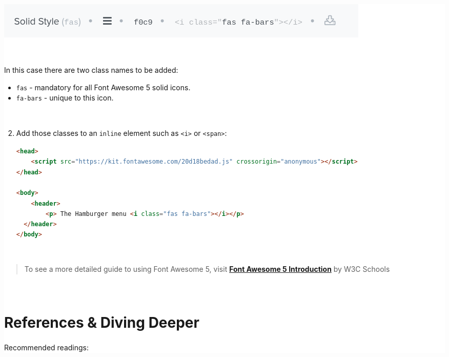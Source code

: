    

   ![image-20200416153928997](assets/image-20200416153928997.png)

   

   <br>

   In this case there are two class names to be added:

   -  `fas` - mandatory for all Font Awesome 5 solid icons.
   - `fa-bars` - unique to this icon.

   <br>

2. Add those classes to an `inline` element such as `<i>` or `<span>`:

   

   ```html
   <head>
       <script src="https://kit.fontawesome.com/20d18bedad.js" crossorigin="anonymous"></script>
   </head>
   
   <body>
       <header>     
           <p> The Hamburger menu <i class="fas fa-bars"></i></p>  
     </header>
   </body>
   ```

   

   <iframe height="183" style="width: 100%;" scrolling="no" title="wk10 - fa_bars_hamburger - Ex8" src="https://codepen.io/maujac/embed/eYpZNpp?height=183&theme-id=light&default-tab=css,result" frameborder="no" allowtransparency="true" allowfullscreen="true" loading="lazy">
     See the Pen <a href='https://codepen.io/maujac/pen/eYpZNpp'>wk10 - fa_bars_hamburger - Ex8</a> by Mauricio Buschinelli
     (<a href='https://codepen.io/maujac'>@maujac</a>) on <a href='https://codepen.io'>CodePen</a>.
   </iframe>

   

<br>

> To see a more detailed guide to using Font Awesome 5, visit **[Font Awesome 5 Introduction](https://www.w3schools.com/icons/fontawesome5_intro.asp)** by W3C Schools



<br>



# References & Diving Deeper

Recommended readings:
